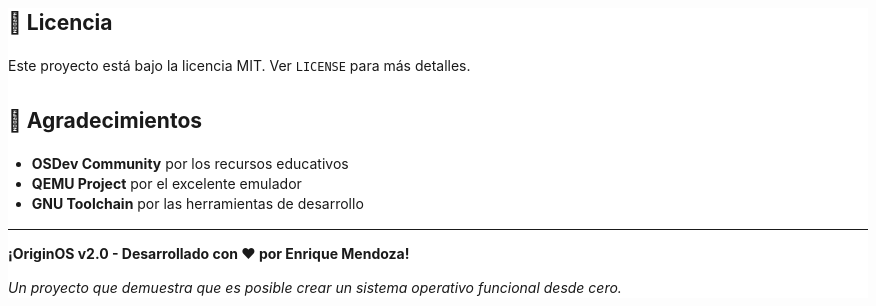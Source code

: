 ## 📄 Licencia

Este proyecto está bajo la licencia MIT. Ver `LICENSE` para más detalles.

## 🙏 Agradecimientos

- **OSDev Community** por los recursos educativos
- **QEMU Project** por el excelente emulador
- **GNU Toolchain** por las herramientas de desarrollo

---

**¡OriginOS v2.0 - Desarrollado con ❤️ por Enrique Mendoza!**

*Un proyecto que demuestra que es posible crear un sistema operativo funcional desde cero.*